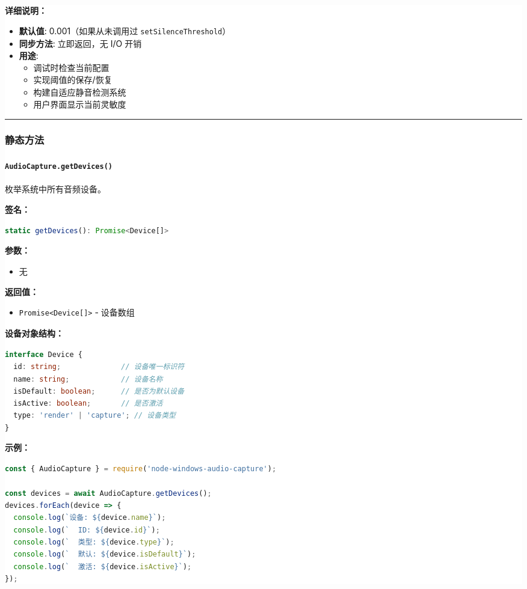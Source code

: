 **详细说明：**

- **默认值**: 0.001（如果从未调用过 `setSilenceThreshold`）
- **同步方法**: 立即返回，无 I/O 开销
- **用途**:
  - 调试时检查当前配置
  - 实现阈值的保存/恢复
  - 构建自适应静音检测系统
  - 用户界面显示当前灵敏度

---

### 静态方法

#### `AudioCapture.getDevices()`

枚举系统中所有音频设备。

**签名：**

```typescript
static getDevices(): Promise<Device[]>
```

**参数：**

- 无

**返回值：**

- `Promise<Device[]>` - 设备数组

**设备对象结构：**

```typescript
interface Device {
  id: string;              // 设备唯一标识符
  name: string;            // 设备名称
  isDefault: boolean;      // 是否为默认设备
  isActive: boolean;       // 是否激活
  type: 'render' | 'capture'; // 设备类型
}
```

**示例：**

```javascript
const { AudioCapture } = require('node-windows-audio-capture');

const devices = await AudioCapture.getDevices();
devices.forEach(device => {
  console.log(`设备: ${device.name}`);
  console.log(`  ID: ${device.id}`);
  console.log(`  类型: ${device.type}`);
  console.log(`  默认: ${device.isDefault}`);
  console.log(`  激活: ${device.isActive}`);
});
```
